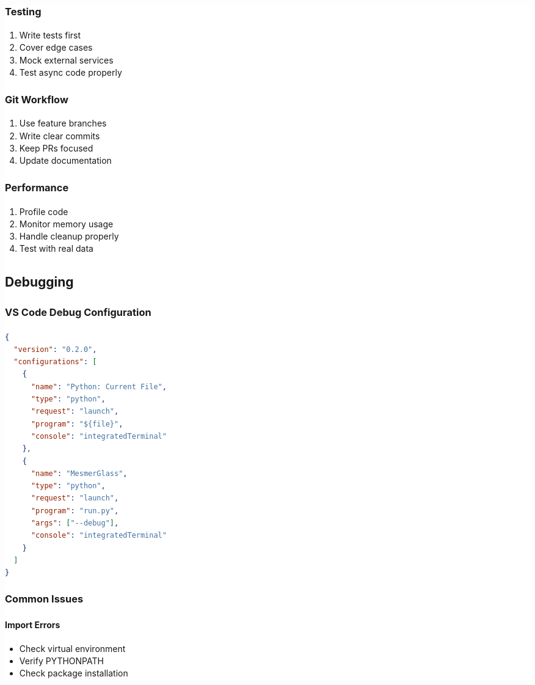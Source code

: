 ### Testing
1. Write tests first
2. Cover edge cases
3. Mock external services
4. Test async code properly

### Git Workflow
1. Use feature branches
2. Write clear commits
3. Keep PRs focused
4. Update documentation

### Performance
1. Profile code
2. Monitor memory usage
3. Handle cleanup properly
4. Test with real data

## Debugging

### VS Code Debug Configuration
```json
{
  "version": "0.2.0",
  "configurations": [
    {
      "name": "Python: Current File",
      "type": "python",
      "request": "launch",
      "program": "${file}",
      "console": "integratedTerminal"
    },
    {
      "name": "MesmerGlass",
      "type": "python",
      "request": "launch",
      "program": "run.py",
      "args": ["--debug"],
      "console": "integratedTerminal"
    }
  ]
}
```

### Common Issues

#### Import Errors
- Check virtual environment
- Verify PYTHONPATH
- Check package installation
